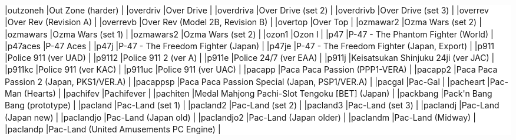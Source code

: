 |outzoneh	|Out Zone (harder)	|
|overdriv	|Over Drive	|
|overdriva	|Over Drive (set 2)	|
|overdrivb	|Over Drive (set 3)	|
|overrev	|Over Rev (Revision A)	|
|overrevb	|Over Rev (Model 2B, Revision B)	|
|overtop	|Over Top	|
|ozmawar2	|Ozma Wars (set 2)	|
|ozmawars	|Ozma Wars (set 1)	|
|ozmawars2	|Ozma Wars (set 2)	|
|ozon1	|Ozon I	|
|p47	|P-47 - The Phantom Fighter (World)	|
|p47aces	|P-47 Aces	|
|p47j	|P-47 - The Freedom Fighter (Japan)	|
|p47je	|P-47 - The Freedom Fighter (Japan, Export)	|
|p911	|Police 911 (ver UAD)	|
|p9112	|Police 911 2 (ver A)	|
|p911e	|Police 24/7 (ver EAA)	|
|p911j	|Keisatsukan Shinjuku 24ji (ver JAC)	|
|p911kc	|Police 911 (ver KAC)	|
|p911uc	|Police 911 (ver UAC)	|
|pacapp	|Paca Paca Passion (PPP1-VERA)	|
|pacapp2	|Paca Paca Passion 2 (Japan, PKS1/VER.A)	|
|pacappsp	|Paca Paca Passion Special (Japan, PSP1/VER.A)	|
|pacgal	|Pac-Gal	|
|pacheart	|Pac-Man (Hearts)	|
|pachifev	|Pachifever	|
|pachiten	|Medal Mahjong Pachi-Slot Tengoku [BET] (Japan)	|
|packbang	|Pack'n Bang Bang (prototype)	|
|pacland	|Pac-Land (set 1)	|
|pacland2	|Pac-Land (set 2)	|
|pacland3	|Pac-Land (set 3)	|
|paclandj	|Pac-Land (Japan new)	|
|paclandjo	|Pac-Land (Japan old)	|
|paclandjo2	|Pac-Land (Japan older)	|
|paclandm	|Pac-Land (Midway)	|
|paclandp	|Pac-Land (United Amusements PC Engine)	|